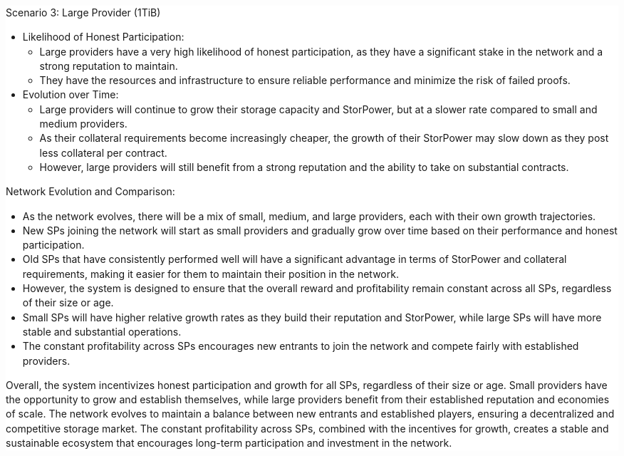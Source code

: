 Scenario 3: Large Provider (1TiB)

* Likelihood of Honest Participation:
  * Large providers have a very high likelihood of honest participation, as they have a significant stake in the network and a strong reputation to maintain.
  * They have the resources and infrastructure to ensure reliable performance and minimize the risk of failed proofs.
* Evolution over Time:
  * Large providers will continue to grow their storage capacity and StorPower, but at a slower rate compared to small and medium providers.
  * As their collateral requirements become increasingly cheaper, the growth of their StorPower may slow down as they post less collateral per contract.
  * However, large providers will still benefit from a strong reputation and the ability to take on substantial contracts.

Network Evolution and Comparison:

* As the network evolves, there will be a mix of small, medium, and large providers, each with their own growth trajectories.
* New SPs joining the network will start as small providers and gradually grow over time based on their performance and honest participation.
* Old SPs that have consistently performed well will have a significant advantage in terms of StorPower and collateral requirements, making it easier for them to maintain their position in the network.
* However, the system is designed to ensure that the overall reward and profitability remain constant across all SPs, regardless of their size or age.
* Small SPs will have higher relative growth rates as they build their reputation and StorPower, while large SPs will have more stable and substantial operations.
* The constant profitability across SPs encourages new entrants to join the network and compete fairly with established providers.

Overall, the system incentivizes honest participation and growth for all SPs, regardless of their size or age. Small providers have the opportunity to grow and establish themselves, while large providers benefit from their established reputation and economies of scale. The network evolves to maintain a balance between new entrants and established players, ensuring a decentralized and competitive storage market. The constant profitability across SPs, combined with the incentives for growth, creates a stable and sustainable ecosystem that encourages long-term participation and investment in the network.


